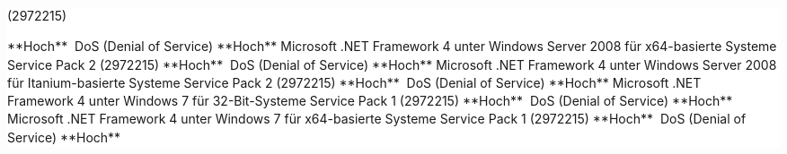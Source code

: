 (2972215)
</td>
<td style="border:1px solid black;">
**Hoch**   
DoS (Denial of Service)
</td>
<td style="border:1px solid black;">
**Hoch**
</td>
</tr>
<tr>
<td style="border:1px solid black;">
Microsoft .NET Framework 4 unter Windows Server 2008 für x64-basierte Systeme Service Pack 2  
(2972215)
</td>
<td style="border:1px solid black;">
**Hoch**   
DoS (Denial of Service)
</td>
<td style="border:1px solid black;">
**Hoch**
</td>
</tr>
<tr>
<td style="border:1px solid black;">
Microsoft .NET Framework 4 unter Windows Server 2008 für Itanium-basierte Systeme Service Pack 2  
(2972215)
</td>
<td style="border:1px solid black;">
**Hoch**   
DoS (Denial of Service)
</td>
<td style="border:1px solid black;">
**Hoch**
</td>
</tr>
<tr>
<td style="border:1px solid black;">
Microsoft .NET Framework 4 unter Windows 7 für 32-Bit-Systeme Service Pack 1  
(2972215)
</td>
<td style="border:1px solid black;">
**Hoch**   
DoS (Denial of Service)
</td>
<td style="border:1px solid black;">
**Hoch**
</td>
</tr>
<tr>
<td style="border:1px solid black;">
Microsoft .NET Framework 4 unter Windows 7 für x64-basierte Systeme Service Pack 1  
(2972215)
</td>
<td style="border:1px solid black;">
**Hoch**   
DoS (Denial of Service)
</td>
<td style="border:1px solid black;">
**Hoch**
</td>
</tr>
<tr>
<td style="border:1px solid black;">